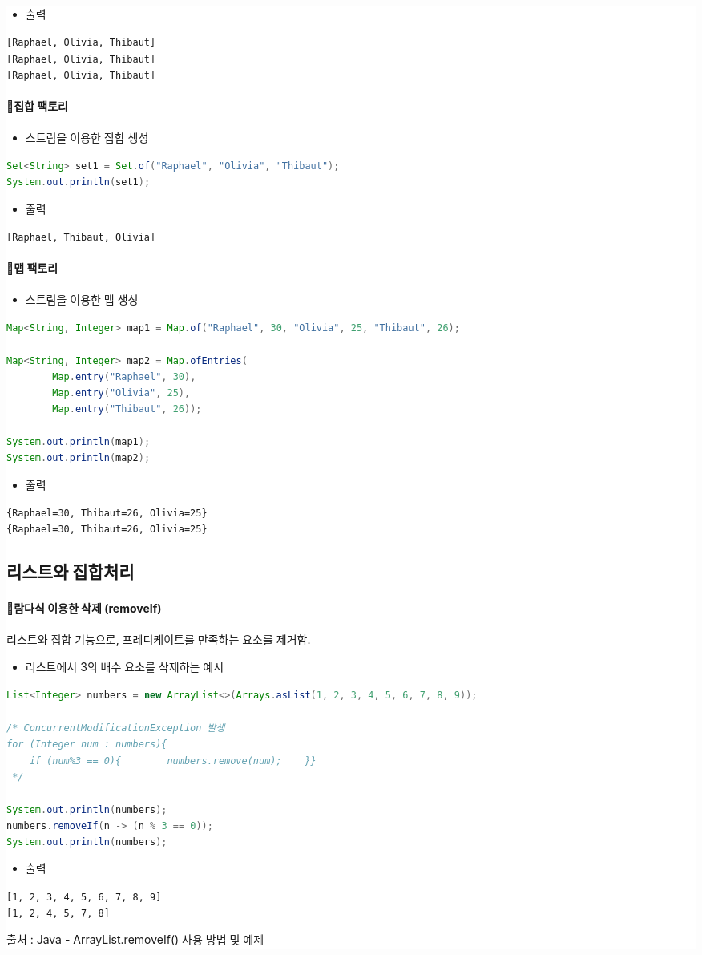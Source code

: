 - 출력
```
[Raphael, Olivia, Thibaut]
[Raphael, Olivia, Thibaut]
[Raphael, Olivia, Thibaut]
```


#### 📌집합 팩토리
- 스트림을 이용한 집합 생성
```java
Set<String> set1 = Set.of("Raphael", "Olivia", "Thibaut");  
System.out.println(set1);
```

- 출력
```
[Raphael, Thibaut, Olivia]
```


#### 📌맵 팩토리
- 스트림을 이용한 맵 생성
```java
Map<String, Integer> map1 = Map.of("Raphael", 30, "Olivia", 25, "Thibaut", 26);  
  
Map<String, Integer> map2 = Map.ofEntries(  
        Map.entry("Raphael", 30),  
        Map.entry("Olivia", 25),  
        Map.entry("Thibaut", 26));  
  
System.out.println(map1);  
System.out.println(map2);
```

- 출력
```
{Raphael=30, Thibaut=26, Olivia=25}
{Raphael=30, Thibaut=26, Olivia=25}
```


## 리스트와 집합처리
#### 📌람다식 이용한 삭제 (removeIf)
리스트와 집합 기능으로, 프레디케이트를 만족하는 요소를 제거함.
- 리스트에서 3의 배수 요소를 삭제하는 예시
```java
List<Integer> numbers = new ArrayList<>(Arrays.asList(1, 2, 3, 4, 5, 6, 7, 8, 9));  
  
/* ConcurrentModificationException 발생  
for (Integer num : numbers){  
    if (num%3 == 0){        numbers.remove(num);    }}  
 */  
 
System.out.println(numbers);  
numbers.removeIf(n -> (n % 3 == 0));  
System.out.println(numbers);
```

- 출력
```
[1, 2, 3, 4, 5, 6, 7, 8, 9]
[1, 2, 4, 5, 7, 8]
```
출처 : [Java - ArrayList.removeIf() 사용 방법 및 예제](https://codechacha.com/ko/java-collections-arraylist-removeif/)